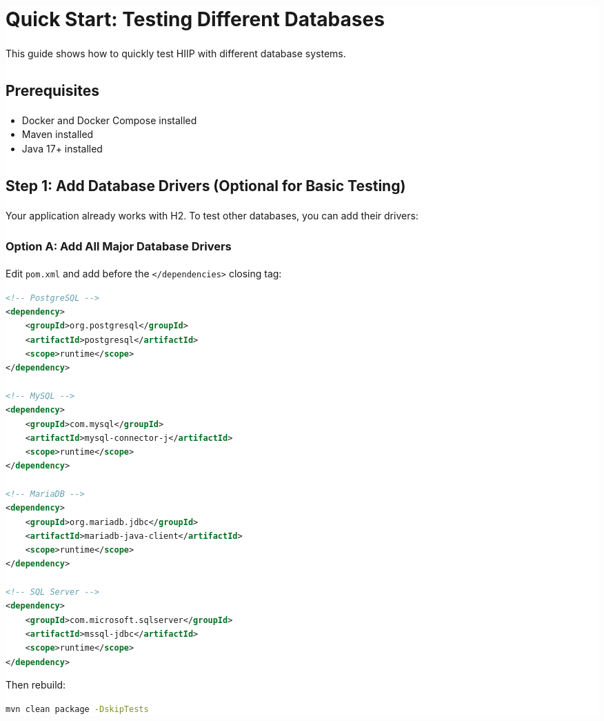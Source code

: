 # Quick Start: Testing Different Databases

This guide shows how to quickly test HIIP with different database systems.

## Prerequisites

- Docker and Docker Compose installed
- Maven installed
- Java 17+ installed

## Step 1: Add Database Drivers (Optional for Basic Testing)

Your application already works with H2. To test other databases, you can add their drivers:

### Option A: Add All Major Database Drivers

Edit `pom.xml` and add before the `</dependencies>` closing tag:

```xml
<!-- PostgreSQL -->
<dependency>
    <groupId>org.postgresql</groupId>
    <artifactId>postgresql</artifactId>
    <scope>runtime</scope>
</dependency>

<!-- MySQL -->
<dependency>
    <groupId>com.mysql</groupId>
    <artifactId>mysql-connector-j</artifactId>
    <scope>runtime</scope>
</dependency>

<!-- MariaDB -->
<dependency>
    <groupId>org.mariadb.jdbc</groupId>
    <artifactId>mariadb-java-client</artifactId>
    <scope>runtime</scope>
</dependency>

<!-- SQL Server -->
<dependency>
    <groupId>com.microsoft.sqlserver</groupId>
    <artifactId>mssql-jdbc</artifactId>
    <scope>runtime</scope>
</dependency>
```

Then rebuild:
```bash
mvn clean package -DskipTests
```
